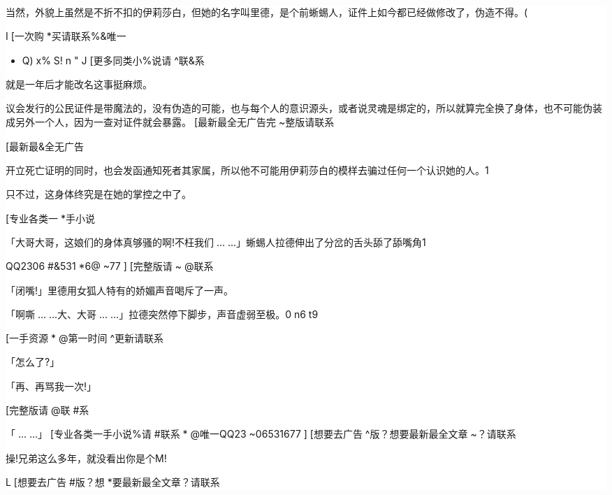 

当然，外貌上虽然是不折不扣的伊莉莎白，但她的名字叫里德，是个前蜥蜴人，证件上如今都已经做修改了，伪造不得。(

I [一次购 *买请联系%&唯一



 - Q) x% S! n " J [更多同类小%说请 ^联&系



就是一年后才能改名这事挺麻烦。



议会发行的公民证件是带魔法的，没有伪造的可能，也与每个人的意识源头，或者说灵魂是绑定的，所以就算完全换了身体，也不可能伪装成另外一个人，因为一查对证件就会暴露。 [最新最全无广告完 ~整版请联系



 [最新最&全无广告



开立死亡证明的同时，也会发函通知死者其家属，所以他不可能用伊莉莎白的模样去骗过任何一个认识她的人。1



只不过，这身体终究是在她的掌控之中了。



 [专业各类一 *手小说



「大哥大哥，这娘们的身体真够骚的啊!不枉我们 ... ...」蜥蜴人拉德伸出了分岔的舌头舔了舔嘴角1



 QQ2306 #&531 *6@ ~77 ] [完整版请 ~ @联系



「闭嘴!」里德用女狐人特有的娇媚声音喝斥了一声。



「啊嘶 ... ...大、大哥 ... ...」拉德突然停下脚步，声音虚弱至极。0 n6 t9



 [一手资源 * @第一时间 ^更新请联系



「怎么了?」



「再、再骂我一次!」



 [完整版请 @联 #系



「 ... ...」 [专业各类一手小说%请 #联系 * @唯一QQ23 ~06531677 ] [想要去广告 ^版？想要最新最全文章 ~？请联系



操!兄弟这么多年，就没看出你是个M!



L [想要去广告 #版？想 *要最新最全文章？请联系
